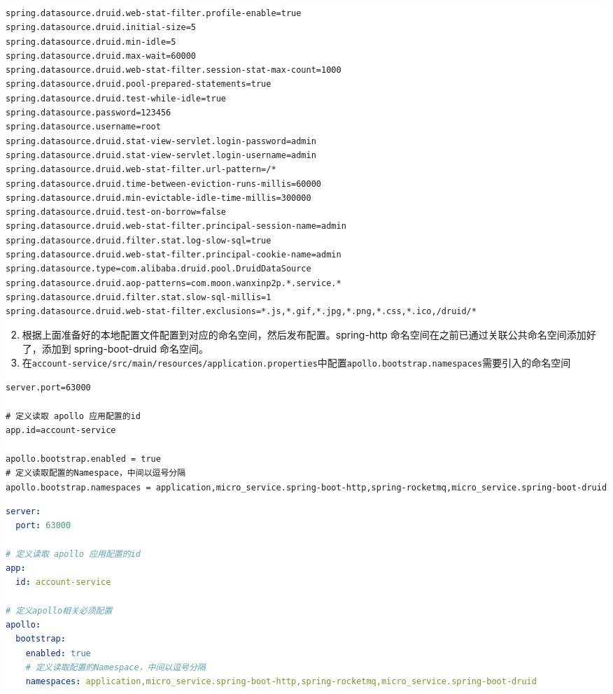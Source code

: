 ```properties
spring.datasource.druid.web-stat-filter.profile-enable=true
spring.datasource.druid.initial-size=5
spring.datasource.druid.min-idle=5
spring.datasource.druid.max-wait=60000
spring.datasource.druid.web-stat-filter.session-stat-max-count=1000
spring.datasource.druid.pool-prepared-statements=true
spring.datasource.druid.test-while-idle=true
spring.datasource.password=123456
spring.datasource.username=root
spring.datasource.druid.stat-view-servlet.login-password=admin
spring.datasource.druid.stat-view-servlet.login-username=admin
spring.datasource.druid.web-stat-filter.url-pattern=/*
spring.datasource.druid.time-between-eviction-runs-millis=60000
spring.datasource.druid.min-evictable-idle-time-millis=300000
spring.datasource.druid.test-on-borrow=false
spring.datasource.druid.web-stat-filter.principal-session-name=admin
spring.datasource.druid.filter.stat.log-slow-sql=true
spring.datasource.druid.web-stat-filter.principal-cookie-name=admin
spring.datasource.type=com.alibaba.druid.pool.DruidDataSource
spring.datasource.druid.aop-patterns=com.moon.wanxinp2p.*.service.*
spring.datasource.druid.filter.stat.slow-sql-millis=1
spring.datasource.druid.web-stat-filter.exclusions=*.js,*.gif,*.jpg,*.png,*.css,*.ico,/druid/*
```

2. 根据上面准备好的本地配置文件配置到对应的命名空间，然后发布配置。spring-http 命名空间在之前已通过关联公共命名空间添加好了，添加到 spring-boot-druid 命名空间。
3. 在`account-service/src/main/resources/application.properties`中配置`apollo.bootstrap.namespaces`需要引入的命名空间

```properties
server.port=63000

# 定义读取 apollo 应用配置的id
app.id=account-service

apollo.bootstrap.enabled = true
# 定义读取配置的Namespace，中间以逗号分隔
apollo.bootstrap.namespaces = application,micro_service.spring‐boot‐http,spring‐rocketmq,micro_service.spring‐boot‐druid
```

```yml
server:
  port: 63000

# 定义读取 apollo 应用配置的id
app:
  id: account-service

# 定义apollo相关必须配置
apollo:
  bootstrap:
    enabled: true
    # 定义读取配置的Namespace，中间以逗号分隔
    namespaces: application,micro_service.spring-boot-http,spring-rocketmq,micro_service.spring-boot-druid
```
